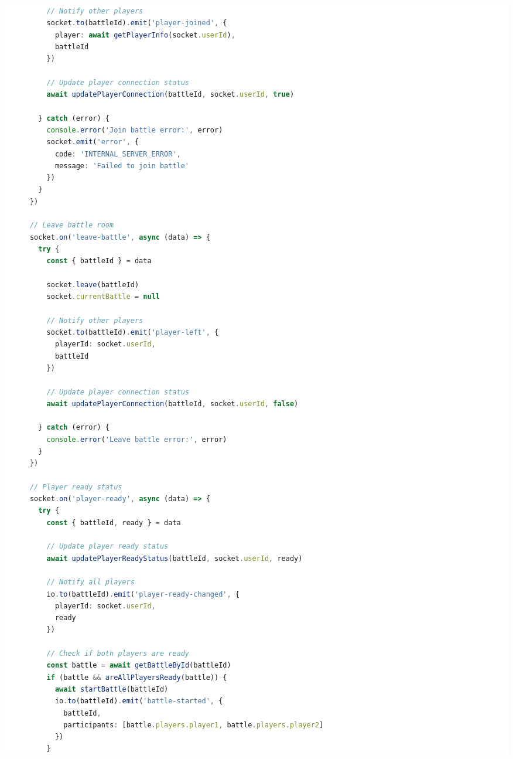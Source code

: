 ```typescript
          // Notify other players
          socket.to(battleId).emit('player-joined', {
            player: await getPlayerInfo(socket.userId),
            battleId
          })
          
          // Update player connection status
          await updatePlayerConnection(battleId, socket.userId, true)
          
        } catch (error) {
          console.error('Join battle error:', error)
          socket.emit('error', { 
            code: 'INTERNAL_SERVER_ERROR', 
            message: 'Failed to join battle' 
          })
        }
      })
      
      // Leave battle room
      socket.on('leave-battle', async (data) => {
        try {
          const { battleId } = data
          
          socket.leave(battleId)
          socket.currentBattle = null
          
          // Notify other players
          socket.to(battleId).emit('player-left', {
            playerId: socket.userId,
            battleId
          })
          
          // Update player connection status
          await updatePlayerConnection(battleId, socket.userId, false)
          
        } catch (error) {
          console.error('Leave battle error:', error)
        }
      })
      
      // Player ready status
      socket.on('player-ready', async (data) => {
        try {
          const { battleId, ready } = data
          
          // Update player ready status
          await updatePlayerReadyStatus(battleId, socket.userId, ready)
          
          // Notify all players
          io.to(battleId).emit('player-ready-changed', {
            playerId: socket.userId,
            ready
          })
          
          // Check if both players are ready
          const battle = await getBattleById(battleId)
          if (battle && areAllPlayersReady(battle)) {
            await startBattle(battleId)
            io.to(battleId).emit('battle-started', {
              battleId,
              participants: [battle.players.player1, battle.players.player2]
            })
          }
```